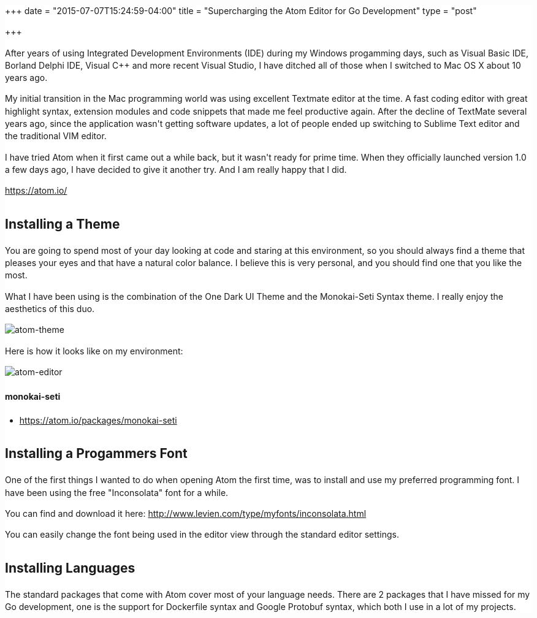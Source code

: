 +++
date = "2015-07-07T15:24:59-04:00"
title = "Supercharging the Atom Editor for Go Development"
type = "post"

+++

After years of using Integrated Development Environments (IDE) during my Windows progamming days, such as Visual Basic IDE, Borland Delphi IDE, Visual C++ and more recent Visual Studio, I have ditched all of those when I switched to Mac OS X about 10 years ago.

My initial transition in the Mac programming world was using excellent Textmate editor at the time. A fast coding editor with great highlight syntax, extension modules and code snippets that made me feel productive again. After the decline of TextMate several years ago, since the application wasn't getting software updates, a lot of people ended up switching to Sublime Text editor and the traditional VIM editor.

I have tried Atom when it first came out a while back, but it wasn't ready for prime time. When they officially launched version 1.0 a few days ago, I have decided to give it another try. And I am really happy that I did.

https://atom.io/

## Installing a Theme

You are going to spend most of your day looking at code and staring at this environment, so you should always find a theme that pleases your eyes and that have a natural color balance. I believe this is very personal, and you should find one that you like the most.

What I have been using is the combination of the One Dark UI Theme and the Monokai-Seti Syntax theme. I really enjoy the aesthetics of this duo.

![atom-theme](/img/atom-theme.png)

Here is how it looks like on my environment:

![atom-editor](/img/atom-editor.png)

#### monokai-seti
- https://atom.io/packages/monokai-seti

## Installing a Progammers Font

One of the first things I wanted to do when opening Atom the first time, was to install and use my preferred programming font. I have been using the free "Inconsolata" font for a while.

You can find and download it here: http://www.levien.com/type/myfonts/inconsolata.html

You can easily change the font being used in the editor view through the standard editor settings.

## Installing Languages

The standard packages that come with Atom cover most of your language needs. There are 2 packages that I have missed for my Go development, one is the support for Dockerfile syntax and Google Protobuf syntax, which both I use in a lot of my projects.
